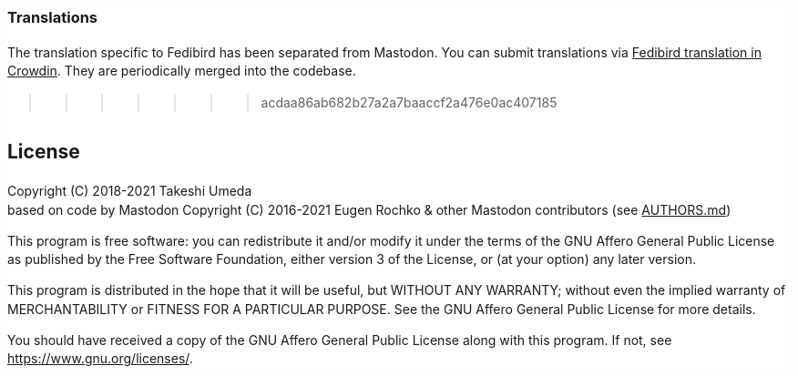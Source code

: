 ### Translations

The translation specific to Fedibird has been separated from Mastodon. You can submit translations via [Fedibird translation in Crowdin](https://crowdin.com/project/fedibird). They are periodically merged into the codebase.
>>>>>>> acdaa86ab682b27a2a7baaccf2a476e0ac407185

## License

Copyright (C) 2018-2021 Takeshi Umeda  
based on code by Mastodon Copyright (C) 2016-2021 Eugen Rochko & other Mastodon contributors (see [AUTHORS.md](AUTHORS.md))

This program is free software: you can redistribute it and/or modify it under the terms of the GNU Affero General Public License as published by the Free Software Foundation, either version 3 of the License, or (at your option) any later version.

This program is distributed in the hope that it will be useful, but WITHOUT ANY WARRANTY; without even the implied warranty of MERCHANTABILITY or FITNESS FOR A PARTICULAR PURPOSE. See the GNU Affero General Public License for more details.

You should have received a copy of the GNU Affero General Public License along with this program. If not, see <https://www.gnu.org/licenses/>.
